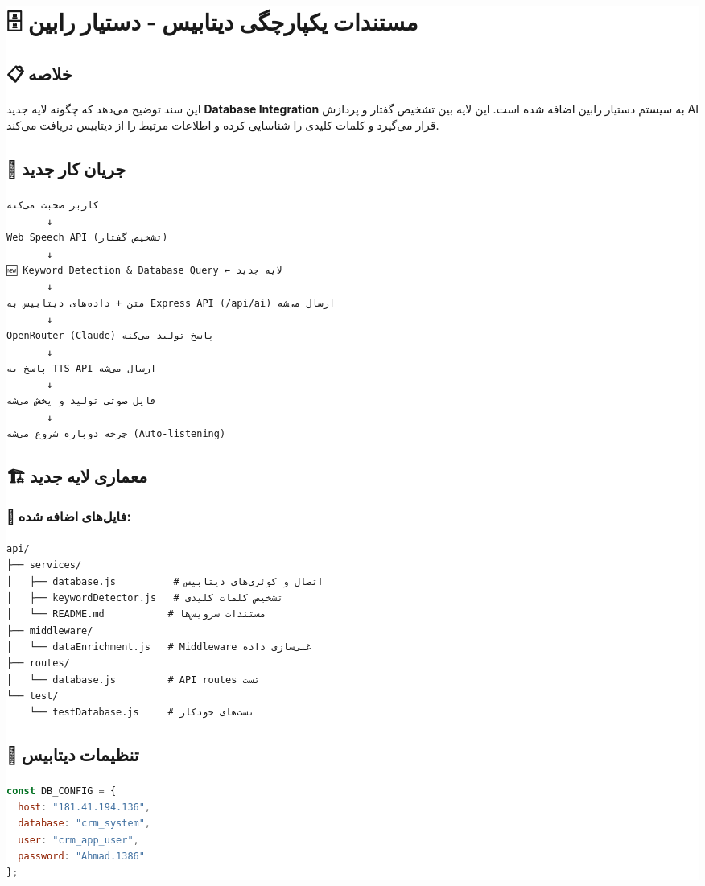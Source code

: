 # 🗄️ مستندات یکپارچگی دیتابیس - دستیار رابین

## 📋 خلاصه

این سند توضیح می‌دهد که چگونه لایه جدید **Database Integration** به سیستم دستیار رابین اضافه شده است. این لایه بین تشخیص گفتار و پردازش AI قرار می‌گیرد و کلمات کلیدی را شناسایی کرده و اطلاعات مرتبط را از دیتابیس دریافت می‌کند.

## 🔄 جریان کار جدید

```
کاربر صحبت می‌کنه
       ↓
Web Speech API (تشخیص گفتار)
       ↓
🆕 Keyword Detection & Database Query ← لایه جدید
       ↓
متن + داده‌های دیتابیس به Express API (/api/ai) ارسال می‌شه
       ↓
OpenRouter (Claude) پاسخ تولید می‌کنه
       ↓
پاسخ به TTS API ارسال می‌شه
       ↓
فایل صوتی تولید و پخش می‌شه
       ↓
چرخه دوباره شروع می‌شه (Auto-listening)
```

## 🏗️ معماری لایه جدید

### 📁 فایل‌های اضافه شده:

```
api/
├── services/
│   ├── database.js          # اتصال و کوئری‌های دیتابیس
│   ├── keywordDetector.js   # تشخیص کلمات کلیدی
│   └── README.md           # مستندات سرویس‌ها
├── middleware/
│   └── dataEnrichment.js   # Middleware غنی‌سازی داده
├── routes/
│   └── database.js         # API routes تست
└── test/
    └── testDatabase.js     # تست‌های خودکار
```

## 🔧 تنظیمات دیتابیس

```javascript
const DB_CONFIG = {
  host: "181.41.194.136",
  database: "crm_system", 
  user: "crm_app_user",
  password: "Ahmad.1386"
};
```

